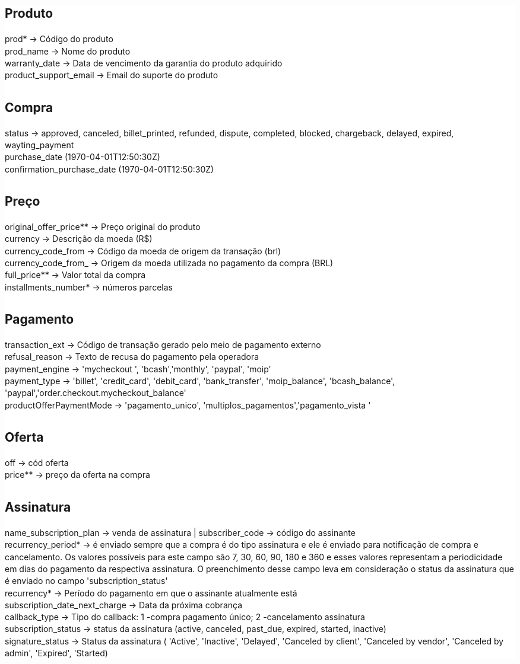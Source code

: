 ## Produto
prod* -> Código do produto <br/>
prod_name -> Nome do produto <br/>
warranty_date -> Data de vencimento da garantia do produto adquirido <br/>
product_support_email ->  Email do suporte do produto  <br/>

## Compra
status ->  approved, canceled, billet_printed, refunded, dispute, completed, blocked, chargeback, delayed, expired, wayting_payment <br/>
purchase_date (1970-04-01T12:50:30Z) <br/>
confirmation_purchase_date (1970-04-01T12:50:30Z) <br/>

## Preço
original_offer_price** -> Preço original do produto  <br/>
currency -> Descrição da moeda (R$)  <br/>
currency_code_from -> Código da moeda de origem da transação (brl)  <br/>
currency_code_from_ -> Origem da moeda utilizada no pagamento da compra (BRL) <br/>
full_price** -> Valor total da compra <br/>
installments_number* -> números parcelas  <br/>

## Pagamento
transaction_ext -> Código de transação gerado pelo meio de pagamento externo <br/>
refusal_reason -> Texto de recusa do pagamento pela operadora <br/>
payment_engine -> 'mycheckout ', 'bcash','monthly', 'paypal', 'moip' <br/>
payment_type -> 'billet', 'credit_card', 'debit_card', 'bank_transfer', 'moip_balance', 'bcash_balance', 'paypal','order.checkout.mycheckout_balance' <br/>
productOfferPaymentMode -> 'pagamento_unico', 'multiplos_pagamentos','pagamento_vista '<br/>

## Oferta
off -> cód oferta <br/>
price** -> preço da oferta na compra <br/>

## Assinatura
name_subscription_plan -> venda de assinatura | subscriber_code -> código do assinante  <br/>
recurrency_period* -> é enviado sempre que a compra é do tipo assinatura e ele é enviado para notificação de compra e cancelamento. Os valores possíveis para este campo são 7, 30, 60, 90, 180 e 360 e esses valores representam a periodicidade em dias do pagamento da respectiva assinatura. O preenchimento desse campo leva em consideração o status da assinatura que é enviado no campo  'subscription_status' <br/>
recurrency* -> Período do pagamento em que o assinante atualmente está  <br/>
subscription_date_next_charge -> Data da próxima cobrança  <br/>
callback_type -> Tipo do callback: 1 -compra pagamento único; 2 -cancelamento assinatura  <br/>
subscription_status -> status da assinatura (active, canceled, past_due, expired, started, inactive)  <br/>
signature_status -> Status da assinatura ( 'Active', 'Inactive', 'Delayed', 'Canceled by client', 'Canceled by vendor', 'Canceled by admin', 'Expired', 'Started)  <br/>
